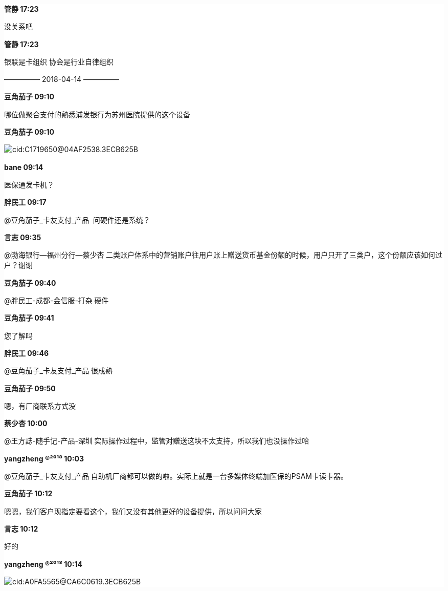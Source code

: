 **管静 17:23**

没关系吧

**管静 17:23**

银联是卡组织 协会是行业自律组织

————— 2018-04-14 —————

**豆角茄子 09:10**

哪位做聚合支付的熟悉浦发银行为苏州医院提供的这个设备

**豆角茄子 09:10**

![cid:C1719650\@04AF2538.3ECB625B](http://static.cocolian.cn/img/201804/20180412/69b200b34ce188106543e041b810b233.jpg)

**bane 09:14**

医保通发卡机？

**胖民工 09:17**

\@豆角茄子_卡友支付_产品  问硬件还是系统？

**言志 09:35**

\@渤海银行—福州分行—蔡少杏 二类账户体系中的营销账户往用户账上赠送货币基金份额的时候，用户只开了三类户，这个份额应该如何过户？谢谢

**豆角茄子 09:40**

\@胖民工-成都-金信服-打杂 硬件

**豆角茄子 09:41**

您了解吗

**胖民工 09:46**

\@豆角茄子_卡友支付_产品 很成熟

**豆角茄子 09:50**

嗯，有厂商联系方式没

**蔡少杏 10:00**

\@王方誌-随手记-产品-深圳 实际操作过程中，监管对赠送这块不太支持，所以我们也没操作过哈

**yangzheng ®²⁰¹⁸ 10:03**

\@豆角茄子_卡友支付_产品 自助机厂商都可以做的啦。实际上就是一台多媒体终端加医保的PSAM卡读卡器。

**豆角茄子 10:12**

嗯嗯，我们客户现指定要看这个，我们又没有其他更好的设备提供，所以问问大家

**言志 10:12**

好的

**yangzheng ®²⁰¹⁸ 10:14**

![cid:A0FA5565\@CA6C0619.3ECB625B](http://static.cocolian.cn/img/201804/20180412/1649d159ea89a719d6bdf606e783090b.jpg)
